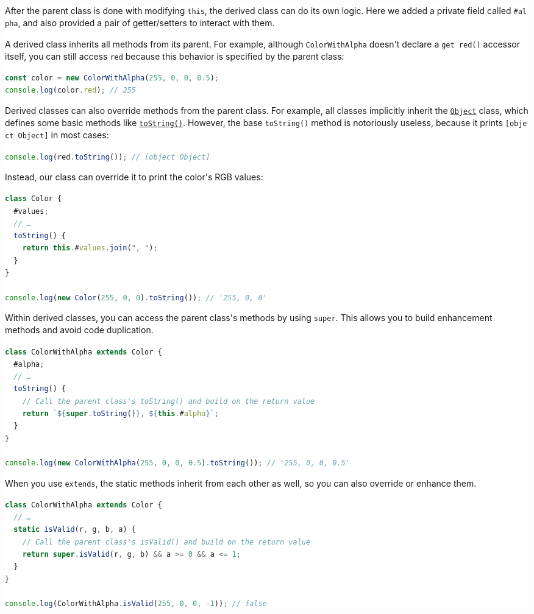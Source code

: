 After the parent class is done with modifying `this`, the derived class can do its own logic. Here we added a private field called `#alpha`, and also provided a pair of getter/setters to interact with them.

A derived class inherits all methods from its parent. For example, although `ColorWithAlpha` doesn't declare a `get red()` accessor itself, you can still access `red` because this behavior is specified by the parent class:

```js
const color = new ColorWithAlpha(255, 0, 0, 0.5);
console.log(color.red); // 255
```

Derived classes can also override methods from the parent class. For example, all classes implicitly inherit the [`Object`](/en-US/docs/Web/JavaScript/Reference/Global_Objects/Object) class, which defines some basic methods like [`toString()`](/en-US/docs/Web/JavaScript/Reference/Global_Objects/Object/toString). However, the base `toString()` method is notoriously useless, because it prints `[object Object]` in most cases:

```js
console.log(red.toString()); // [object Object]
```

Instead, our class can override it to print the color's RGB values:

```js
class Color {
  #values;
  // …
  toString() {
    return this.#values.join(", ");
  }
}

console.log(new Color(255, 0, 0).toString()); // '255, 0, 0'
```

Within derived classes, you can access the parent class's methods by using `super`. This allows you to build enhancement methods and avoid code duplication.

```js
class ColorWithAlpha extends Color {
  #alpha;
  // …
  toString() {
    // Call the parent class's toString() and build on the return value
    return `${super.toString()}, ${this.#alpha}`;
  }
}

console.log(new ColorWithAlpha(255, 0, 0, 0.5).toString()); // '255, 0, 0, 0.5'
```

When you use `extends`, the static methods inherit from each other as well, so you can also override or enhance them.

```js
class ColorWithAlpha extends Color {
  // …
  static isValid(r, g, b, a) {
    // Call the parent class's isValid() and build on the return value
    return super.isValid(r, g, b) && a >= 0 && a <= 1;
  }
}

console.log(ColorWithAlpha.isValid(255, 0, 0, -1)); // false
```
